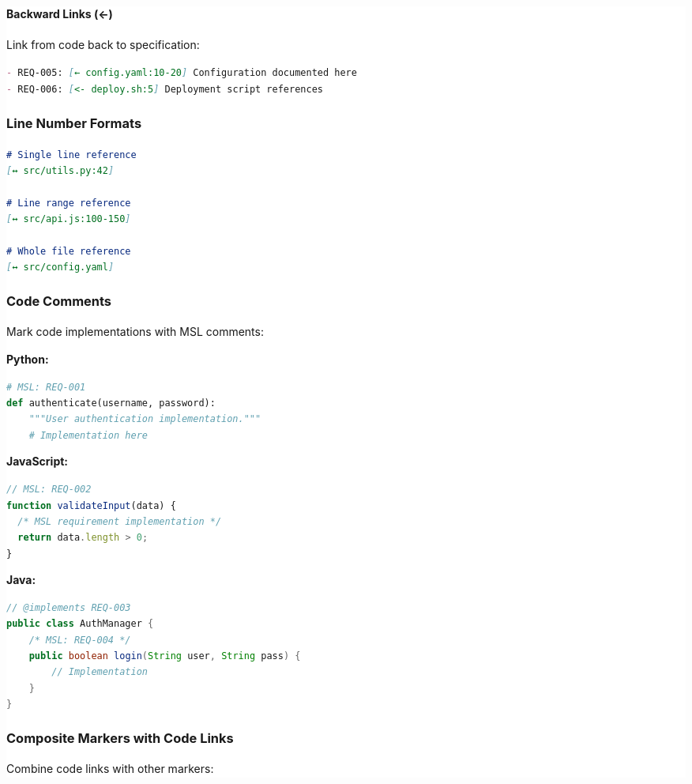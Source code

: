 #### Backward Links (←)
Link from code back to specification:
```markdown
- REQ-005: [← config.yaml:10-20] Configuration documented here
- REQ-006: [<- deploy.sh:5] Deployment script references
```

### Line Number Formats

```markdown
# Single line reference
[↔ src/utils.py:42]

# Line range reference
[↔ src/api.js:100-150]

# Whole file reference
[↔ src/config.yaml]
```

### Code Comments

Mark code implementations with MSL comments:

**Python:**
```python
# MSL: REQ-001
def authenticate(username, password):
    """User authentication implementation."""
    # Implementation here
```

**JavaScript:**
```javascript
// MSL: REQ-002
function validateInput(data) {
  /* MSL requirement implementation */
  return data.length > 0;
}
```

**Java:**
```java
// @implements REQ-003
public class AuthManager {
    /* MSL: REQ-004 */
    public boolean login(String user, String pass) {
        // Implementation
    }
}
```

### Composite Markers with Code Links

Combine code links with other markers:
